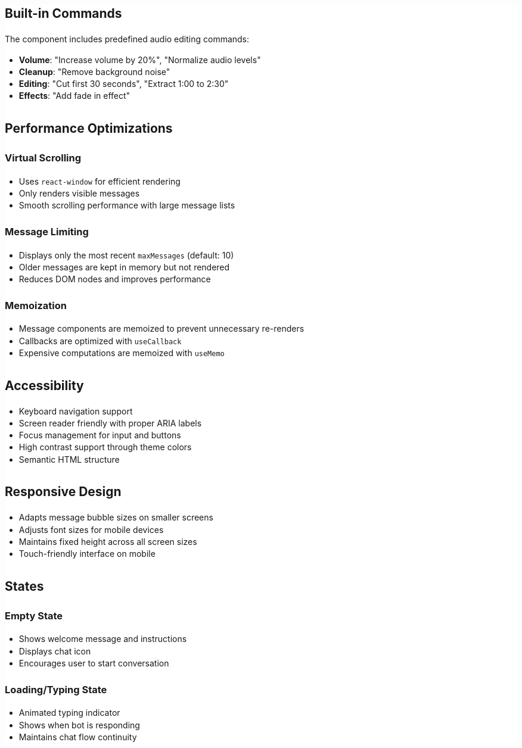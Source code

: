 ## Built-in Commands

The component includes predefined audio editing commands:

- **Volume**: "Increase volume by 20%", "Normalize audio levels"
- **Cleanup**: "Remove background noise"
- **Editing**: "Cut first 30 seconds", "Extract 1:00 to 2:30"
- **Effects**: "Add fade in effect"

## Performance Optimizations

### Virtual Scrolling
- Uses `react-window` for efficient rendering
- Only renders visible messages
- Smooth scrolling performance with large message lists

### Message Limiting
- Displays only the most recent `maxMessages` (default: 10)
- Older messages are kept in memory but not rendered
- Reduces DOM nodes and improves performance

### Memoization
- Message components are memoized to prevent unnecessary re-renders
- Callbacks are optimized with `useCallback`
- Expensive computations are memoized with `useMemo`

## Accessibility

- Keyboard navigation support
- Screen reader friendly with proper ARIA labels
- Focus management for input and buttons
- High contrast support through theme colors
- Semantic HTML structure

## Responsive Design

- Adapts message bubble sizes on smaller screens
- Adjusts font sizes for mobile devices
- Maintains fixed height across all screen sizes
- Touch-friendly interface on mobile

## States

### Empty State
- Shows welcome message and instructions
- Displays chat icon
- Encourages user to start conversation

### Loading/Typing State
- Animated typing indicator
- Shows when bot is responding
- Maintains chat flow continuity
